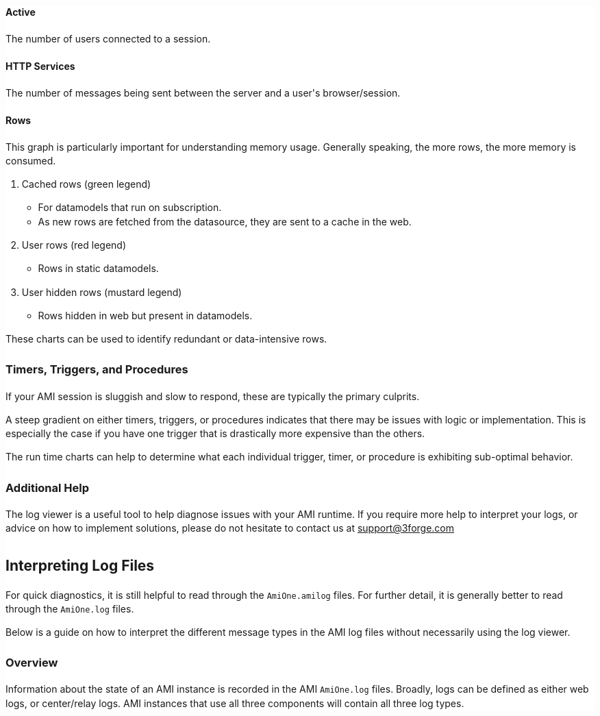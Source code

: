 #### Active 

The number of users connected to a session.

#### HTTP Services

The number of messages being sent between the server and a user's browser/session.

#### Rows 

This graph is particularly important for understanding memory usage. Generally speaking, the more rows, the more memory is consumed.

1. Cached rows (green legend) 
    - For datamodels that run on subscription.
    - As new rows are fetched from the datasource, they are sent to a cache in the web.

2. User rows (red legend) 
    - Rows in static datamodels.

3. User hidden rows (mustard legend)
    - Rows hidden in web but present in datamodels.

These charts can be used to identify redundant or data-intensive rows.

### Timers, Triggers, and Procedures

If your AMI session is sluggish and slow to respond, these are typically the primary culprits. 

A steep gradient on either timers, triggers, or procedures indicates that there may be issues with logic or implementation. This is especially the case if you have one trigger that is drastically more expensive than the others.

The run time charts can help to determine what each individual trigger, timer, or procedure is exhibiting sub-optimal behavior. 

### Additional Help

The log viewer is a useful tool to help diagnose issues with your AMI runtime. If you require more help to interpret your logs, or advice on how to implement solutions, please do not hesitate to contact us at <support@3forge.com> 


## Interpreting Log Files

For quick diagnostics, it is still helpful to read through the `AmiOne.amilog` files. For further detail, it is generally better to read through the `AmiOne.log` files. 

Below is a guide on how to interpret the different message types in the AMI log files without necessarily using the log viewer. 

### Overview 

Information about the state of an AMI instance is recorded in the AMI `AmiOne.log` files. Broadly, logs can be defined as either web logs, or center/relay logs. AMI instances that use all three components will contain all three log types.
